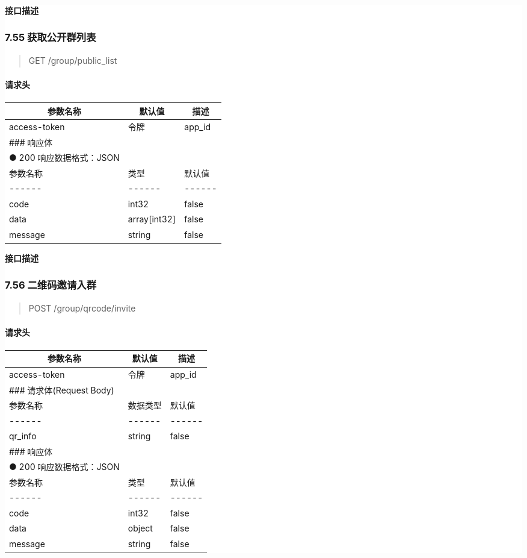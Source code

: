 **接口描述**

>

### 7.55 获取公开群列表

> GET /group/public\_list

#### 请求头

| 参数名称              | 默认值           | 描述      |
| ----------------- | ------------- | ------- |
| access-token      | 令牌            | app\_id |
| ### 响应体           |               |         |
| ● 200 响应数据格式：JSON |               |         |
| 参数名称              | 类型            | 默认值     |
| ------            | ------        | ------  |
| code              | int32         | false   |
| data              | array\[int32] | false   |
| message           | string        | false   |

**接口描述**

>

### 7.56 二维码邀请入群

> POST /group/qrcode/invite

#### 请求头

| 参数名称                  | 默认值    | 描述      |
| --------------------- | ------ | ------- |
| access-token          | 令牌     | app\_id |
| ### 请求体(Request Body) |        |         |
| 参数名称                  | 数据类型   | 默认值     |
| ------                | ------ | ------  |
| qr\_info              | string | false   |
| ### 响应体               |        |         |
| ● 200 响应数据格式：JSON     |        |         |
| 参数名称                  | 类型     | 默认值     |
| ------                | ------ | ------  |
| code                  | int32  | false   |
| data                  | object | false   |
| message               | string | false   |

